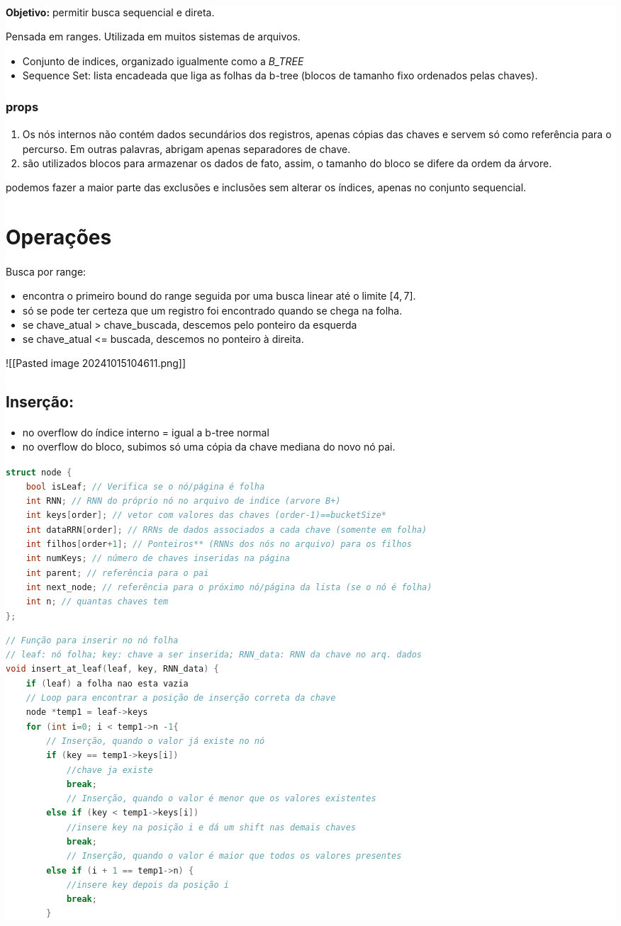 **Objetivo:** permitir busca sequencial e direta.

Pensada em ranges. Utilizada em muitos sistemas de arquivos.
- Conjunto de indices, organizado igualmente como a _B_TREE_
- Sequence Set: lista encadeada que liga as folhas da b-tree (blocos de tamanho fixo ordenados pelas chaves). 

### props
1. Os nós internos não contém dados secundários dos registros, apenas cópias das chaves e servem só como referência para o percurso. Em outras palavras, abrigam apenas separadores de chave.
2. são utilizados blocos para armazenar os dados de fato, assim, o tamanho do bloco se difere da ordem da árvore.

podemos fazer a maior parte das exclusões e inclusões sem alterar os índices, apenas no conjunto sequencial.

# Operações
Busca por range: 
- encontra o primeiro bound do range seguida por uma busca linear até o limite $[4, 7]$.
- só se pode ter certeza que um registro foi encontrado quando se chega na folha.
- se chave_atual > chave_buscada, descemos pelo ponteiro da esquerda
- se chave_atual <=  buscada, descemos no ponteiro à direita.

![[Pasted image 20241015104611.png]]

## Inserção:
- no overflow do índice interno = igual a b-tree normal
- no overflow do bloco, subimos só uma cópia da chave mediana do novo nó pai.
```c 
struct node {
    bool isLeaf; // Verifica se o nó/página é folha
    int RNN; // RNN do próprio nó no arquivo de indice (arvore B+)
    int keys[order]; // vetor com valores das chaves (order-1)==bucketSize*
    int dataRRN[order]; // RRNs de dados associados a cada chave (somente em folha)
    int filhos[order+1]; // Ponteiros** (RNNs dos nós no arquivo) para os filhos
    int numKeys; // número de chaves inseridas na página
    int parent; // referência para o pai
    int next_node; // referência para o próximo nó/página da lista (se o nó é folha)
    int n; // quantas chaves tem
};

```
``` c
// Função para inserir no nó folha
// leaf: nó folha; key: chave a ser inserida; RNN_data: RNN da chave no arq. dados
void insert_at_leaf(leaf, key, RNN_data) {
    if (leaf) a folha nao esta vazia
    // Loop para encontrar a posição de inserção correta da chave
    node *temp1 = leaf->keys
    for (int i=0; i < temp1->n -1{
        // Inserção, quando o valor já existe no nó
        if (key == temp1->keys[i])
            //chave ja existe
            break;
            // Inserção, quando o valor é menor que os valores existentes
        else if (key < temp1->keys[i])
            //insere key na posição i e dá um shift nas demais chaves
            break;
            // Inserção, quando o valor é maior que todos os valores presentes
        else if (i + 1 == temp1->n) {
            //insere key depois da posição i
            break;
        }
```